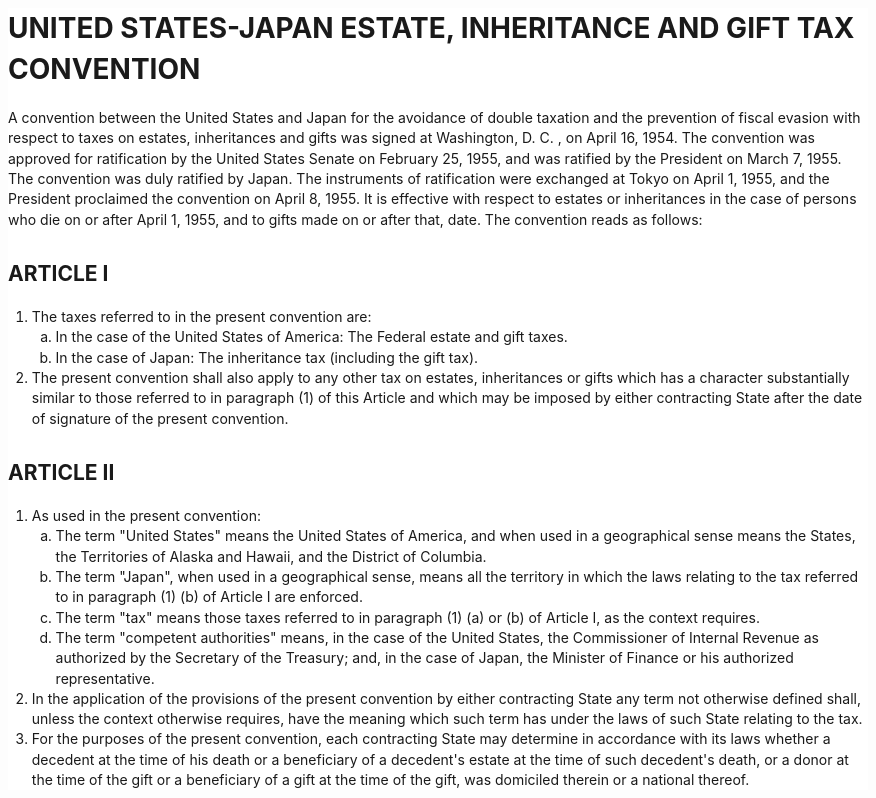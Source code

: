 # UNITED STATES-JAPAN ESTATE, INHERITANCE AND GIFT TAX CONVENTION

A convention between the United States and Japan for the avoidance of double taxation and the prevention of fiscal evasion with  respect to taxes on estates, inheritances and gifts was signed at Washington, D. C. , on April 16, 1954. The convention was approved for ratification by the United States Senate on February 25, 1955, and  was ratified by the President on March 7, 1955. The convention was duly ratified by Japan. The instruments of ratification were exchanged at Tokyo on April 1, 1955, and the President proclaimed the convention on April 8, 1955. It is effective with respect to estates or inheritances in the case of persons who die on or after April 1, 1955, and to gifts made on or after that, date. The convention reads as  follows:

## ARTICLE I
<ol>
    <li>The taxes referred to in the present convention are:
        <ol type="a">
          <li>In the case of the United States of America: The Federal estate and gift taxes.</li>
          <li>In the case of Japan: The inheritance tax (including the gift tax).</li>
        </ol>
    </li>
    <li>The present convention shall also apply to any other tax on estates, inheritances or gifts which has a character substantially similar to those referred to in paragraph (1) of this Article and which may be imposed by either contracting State after the date of signature of the present convention.</li>
</ol>

## ARTICLE II

<ol>
    <li>As used in the present convention:
        <ol type="a">
            <li>The term "United States" means the United States of America, and when used in a geographical sense means the States, the Territories of Alaska and Hawaii, and the District of Columbia.
            <li>The term "Japan", when used in a geographical sense, means all the territory in which the laws relating to the tax referred to in paragraph (1) (b) of Article I are enforced.</li>
            <li>The term "tax" means those taxes referred to in paragraph (1) (a) or (b) of Article I, as the context requires.</li>
            <li>The term "competent authorities" means, in the case of the United States, the Commissioner of Internal Revenue as authorized by the Secretary of the Treasury; and, in the case of Japan, the Minister of Finance or his authorized representative.</li>
        </ol>
    </li>
    <li>In the application of the provisions of the present convention by either contracting State any term not otherwise defined shall, unless the context otherwise requires, have the meaning which such term has under the laws of such State relating to the tax.</li>
    <li>For the purposes of the present convention, each contracting State may determine in accordance with its laws whether a decedent at the time of his death or a beneficiary of a decedent's estate at the time of such decedent's death, or a donor at the time of the gift or a beneficiary of a gift at the time of the gift, was domiciled therein or a national thereof.</li>
</ol>
